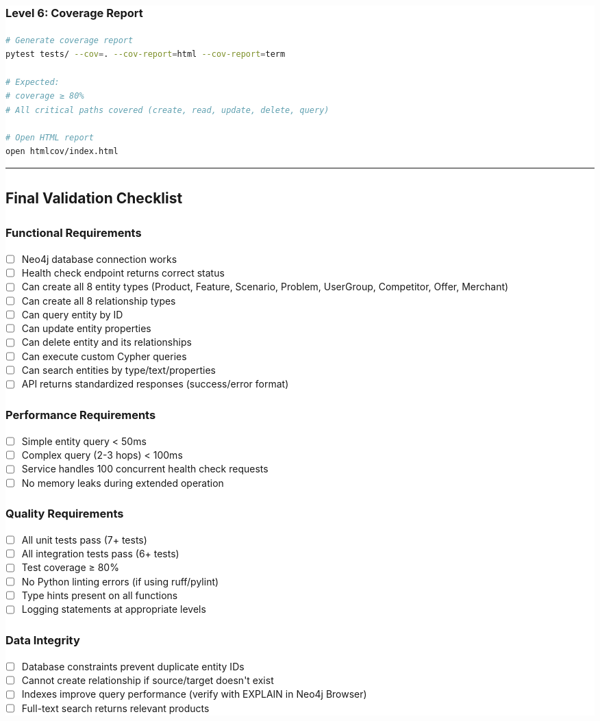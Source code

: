 ### Level 6: Coverage Report
```bash
# Generate coverage report
pytest tests/ --cov=. --cov-report=html --cov-report=term

# Expected:
# coverage ≥ 80%
# All critical paths covered (create, read, update, delete, query)

# Open HTML report
open htmlcov/index.html
```

---

## Final Validation Checklist

### Functional Requirements
- [ ] Neo4j database connection works
- [ ] Health check endpoint returns correct status
- [ ] Can create all 8 entity types (Product, Feature, Scenario, Problem, UserGroup, Competitor, Offer, Merchant)
- [ ] Can create all 8 relationship types
- [ ] Can query entity by ID
- [ ] Can update entity properties
- [ ] Can delete entity and its relationships
- [ ] Can execute custom Cypher queries
- [ ] Can search entities by type/text/properties
- [ ] API returns standardized responses (success/error format)

### Performance Requirements
- [ ] Simple entity query < 50ms
- [ ] Complex query (2-3 hops) < 100ms
- [ ] Service handles 100 concurrent health check requests
- [ ] No memory leaks during extended operation

### Quality Requirements
- [ ] All unit tests pass (7+ tests)
- [ ] All integration tests pass (6+ tests)
- [ ] Test coverage ≥ 80%
- [ ] No Python linting errors (if using ruff/pylint)
- [ ] Type hints present on all functions
- [ ] Logging statements at appropriate levels

### Data Integrity
- [ ] Database constraints prevent duplicate entity IDs
- [ ] Cannot create relationship if source/target doesn't exist
- [ ] Indexes improve query performance (verify with EXPLAIN in Neo4j Browser)
- [ ] Full-text search returns relevant products
